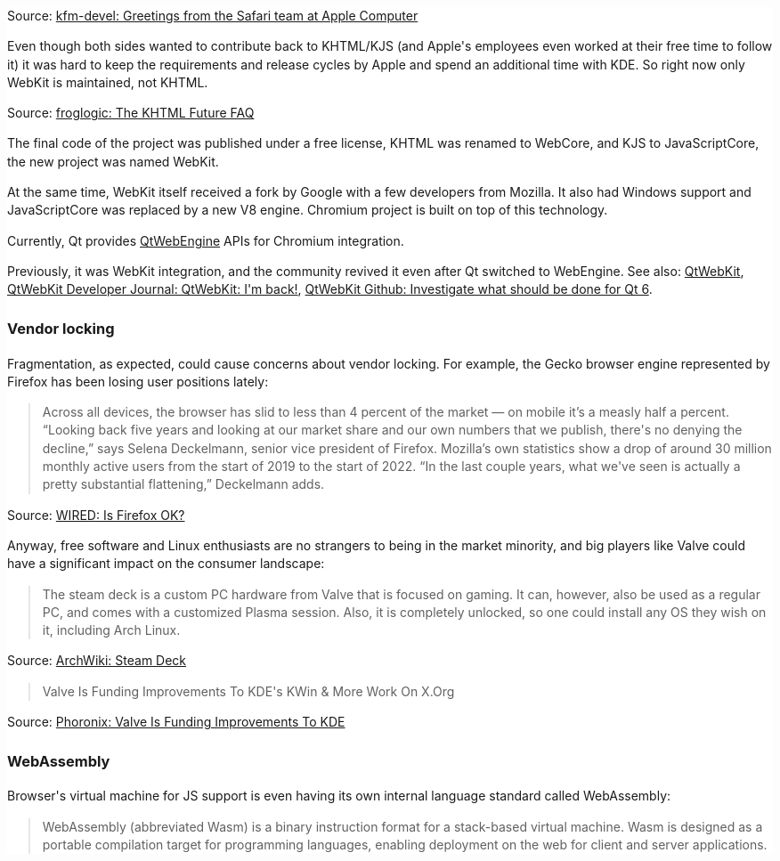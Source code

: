 Source: [kfm-devel: Greetings from the Safari team at Apple Computer](https://marc.info/?l=kfm-devel&m=104197092318639&w=2)

Even though both sides wanted to contribute back to KHTML/KJS (and Apple's employees even worked at their free time to follow it) it was hard to keep the requirements and release cycles by Apple and spend an additional time with KDE. So right now only WebKit is maintained, not KHTML.

Source: [froglogic: The KHTML Future FAQ](https://www.froglogic.com/blog/the-khtml-future-faq/)

The final code of the project was published under a free license, KHTML was renamed to WebCore, and KJS to JavaScriptCore, the new project was named WebKit.

At the same time, WebKit itself received a fork by Google with a few developers from Mozilla. It also had Windows support and JavaScriptCore was replaced by a new V8 engine. Chromium project is built on top of this technology.

Currently, Qt provides [QtWebEngine](https://doc.qt.io/qt/qtwebengine-index.html) APIs for Chromium integration.

Previously, it was WebKit integration, and the community revived it even after Qt switched to WebEngine. See also: [QtWebKit](https://github.com/qtwebkit/qtwebkit/wiki), [QtWebKit Developer Journal: QtWebKit: I'm back!](http://qtwebkit.blogspot.com/2016/08/qtwebkit-im-back.html), [QtWebKit Github: Investigate what should be done for Qt 6](https://github.com/qtwebkit/qtwebkit/issues/880).

### Vendor locking

Fragmentation, as expected, could cause concerns about vendor locking. For example, the Gecko browser engine represented by Firefox has been losing user positions lately:

> Across all devices, the browser has slid to less than 4 percent of the market — on mobile it’s a measly half a percent. “Looking back five years and looking at our market share and our own numbers that we publish, there's no denying the decline,” says Selena Deckelmann, senior vice president of Firefox. Mozilla’s own statistics show a drop of around 30 million monthly active users from the start of 2019 to the start of 2022. “In the last couple years, what we've seen is actually a pretty substantial flattening,” Deckelmann adds.

Source: [WIRED: Is Firefox OK?](https://www.wired.com/story/firefox-mozilla-2022/)

Anyway, free software and Linux enthusiasts are no strangers to being in the market minority, and big players like Valve could have a significant impact on the consumer landscape:

> The steam deck is a custom PC hardware from Valve that is focused on gaming. It can, however, also be used as a regular PC, and comes with a customized Plasma session. Also, it is completely unlocked, so one could install any OS they wish on it, including Arch Linux. 

Source: [ArchWiki: Steam Deck](https://wiki.archlinux.org/title/Steam_Deck)

> Valve Is Funding Improvements To KDE's KWin & More Work On X.Org

Source: [Phoronix: Valve Is Funding Improvements To KDE](https://www.phoronix.com/news/Valve-Funding-KWin-Work)

### WebAssembly

Browser's virtual machine for JS support is even having its own internal language standard called WebAssembly:

> WebAssembly (abbreviated Wasm) is a binary instruction format for a stack-based virtual machine. Wasm is designed as a portable compilation target for programming languages, enabling deployment on the web for client and server applications.
